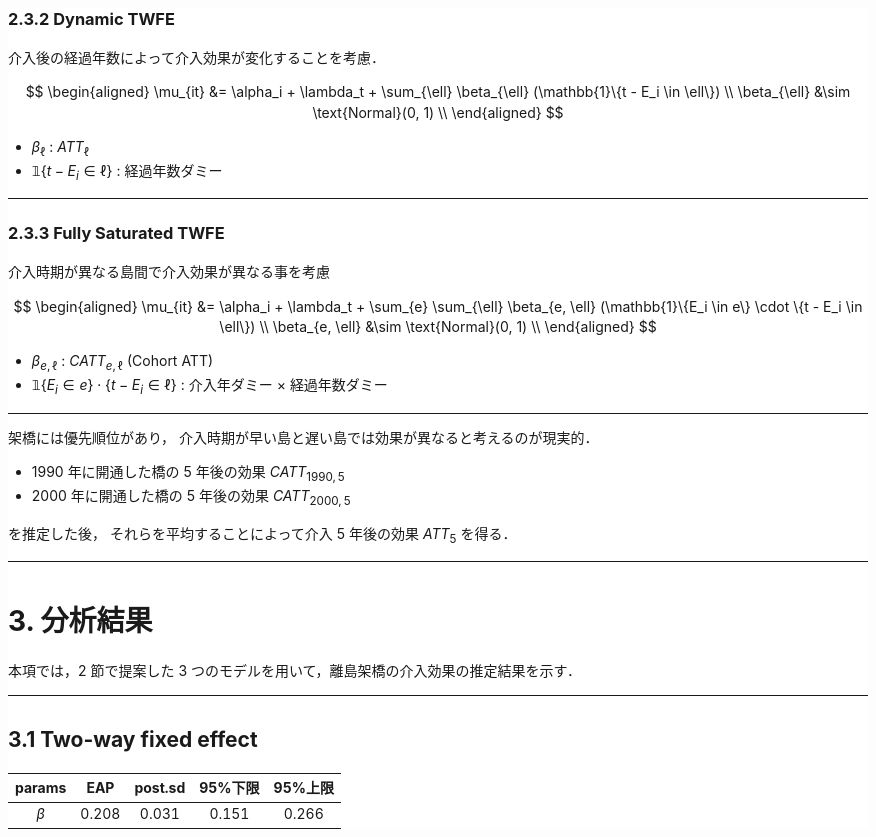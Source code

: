 
### 2.3.2 Dynamic TWFE

介入後の経過年数によって介入効果が変化することを考慮．

$$
\begin{aligned}
\mu_{it} &= \alpha_i + \lambda_t + \sum_{\ell} \beta_{\ell} (\mathbb{1}\{t - E_i \in \ell\}) \\
\beta_{\ell} &\sim \text{Normal}(0, 1) \\
\end{aligned}
$$

- $\beta_{\ell}$ : $ATT_{\ell}$
- $\mathbb{1}\{t - E_i \in \ell\}$ : 経過年数ダミー

---

### 2.3.3 Fully Saturated TWFE

介入時期が異なる島間で介入効果が異なる事を考慮

$$
\begin{aligned}
\mu_{it} &= \alpha_i + \lambda_t + \sum_{e} \sum_{\ell} \beta_{e, \ell} (\mathbb{1}\{E_i \in e\} \cdot \{t - E_i \in \ell\}) \\
\beta_{e, \ell} &\sim \text{Normal}(0, 1) \\
\end{aligned}
$$

- $\beta_{e, \ell}$ : $CATT_{e, \ell}$ (Cohort ATT)
- $\mathbb{1}\{E_i \in e\} \cdot \{t - E_i \in \ell\}$ : 介入年ダミー $\times$ 経過年数ダミー

---

架橋には優先順位があり，
介入時期が早い島と遅い島では効果が異なると考えるのが現実的．

- $1990$ 年に開通した橋の $5$ 年後の効果 $CATT_{1990, 5}$
- $2000$ 年に開通した橋の $5$ 年後の効果 $CATT_{2000, 5}$

を推定した後，
それらを平均することによって介入 $5$ 年後の効果 $ATT_5$ を得る．

---

# 3. 分析結果

本項では，2 節で提案した 3 つのモデルを用いて，離島架橋の介入効果の推定結果を示す．

---

## 3.1 Two-way fixed effect

|          params          |   EAP    | post.sd | 95%下限  | 95%上限  |
| :----------------------: | :------: | :-----: | :------: | :------: |
|         $\beta$          | $0.208$  | $0.031$ | $0.151$  | $0.266$  |
